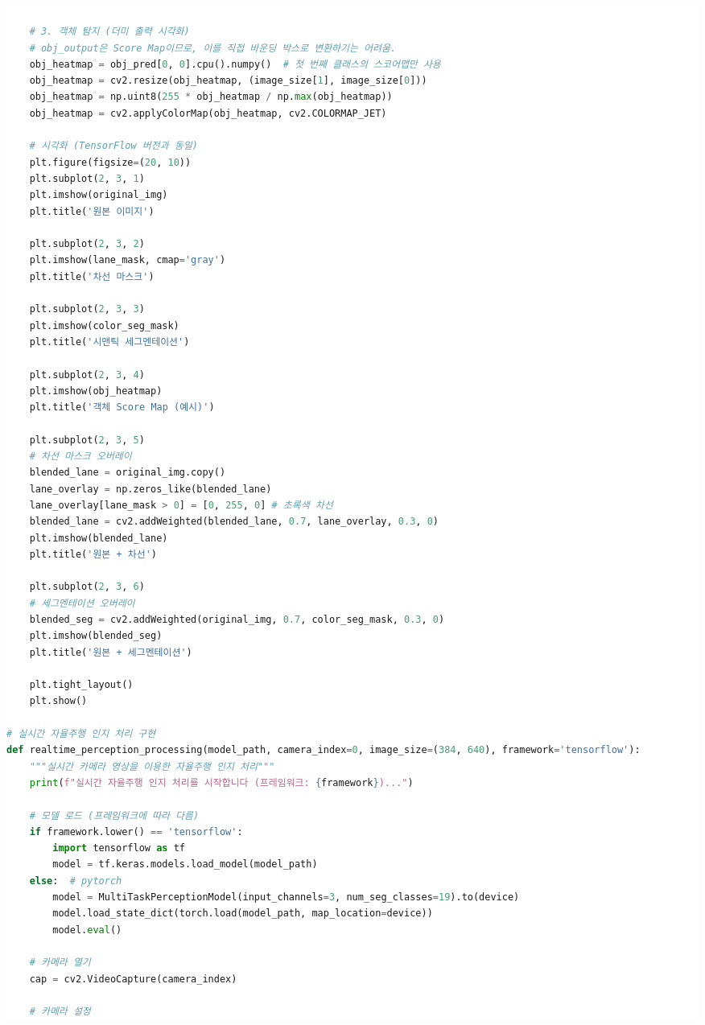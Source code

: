 ```python
        
    # 3. 객체 탐지 (더미 출력 시각화)
    # obj_output은 Score Map이므로, 이를 직접 바운딩 박스로 변환하기는 어려움.
    obj_heatmap = obj_pred[0, 0].cpu().numpy()  # 첫 번째 클래스의 스코어맵만 사용
    obj_heatmap = cv2.resize(obj_heatmap, (image_size[1], image_size[0]))
    obj_heatmap = np.uint8(255 * obj_heatmap / np.max(obj_heatmap))
    obj_heatmap = cv2.applyColorMap(obj_heatmap, cv2.COLORMAP_JET)
    
    # 시각화 (TensorFlow 버전과 동일)
    plt.figure(figsize=(20, 10))
    plt.subplot(2, 3, 1)
    plt.imshow(original_img)
    plt.title('원본 이미지')
    
    plt.subplot(2, 3, 2)
    plt.imshow(lane_mask, cmap='gray')
    plt.title('차선 마스크')
    
    plt.subplot(2, 3, 3)
    plt.imshow(color_seg_mask)
    plt.title('시맨틱 세그멘테이션')
    
    plt.subplot(2, 3, 4)
    plt.imshow(obj_heatmap)
    plt.title('객체 Score Map (예시)')
    
    plt.subplot(2, 3, 5)
    # 차선 마스크 오버레이
    blended_lane = original_img.copy()
    lane_overlay = np.zeros_like(blended_lane)
    lane_overlay[lane_mask > 0] = [0, 255, 0] # 초록색 차선
    blended_lane = cv2.addWeighted(blended_lane, 0.7, lane_overlay, 0.3, 0)
    plt.imshow(blended_lane)
    plt.title('원본 + 차선')

    plt.subplot(2, 3, 6)
    # 세그멘테이션 오버레이
    blended_seg = cv2.addWeighted(original_img, 0.7, color_seg_mask, 0.3, 0)
    plt.imshow(blended_seg)
    plt.title('원본 + 세그멘테이션')
    
    plt.tight_layout()
    plt.show()

# 실시간 자율주행 인지 처리 구현
def realtime_perception_processing(model_path, camera_index=0, image_size=(384, 640), framework='tensorflow'):
    """실시간 카메라 영상을 이용한 자율주행 인지 처리"""
    print(f"실시간 자율주행 인지 처리를 시작합니다 (프레임워크: {framework})...")
    
    # 모델 로드 (프레임워크에 따라 다름)
    if framework.lower() == 'tensorflow':
        import tensorflow as tf
        model = tf.keras.models.load_model(model_path)
    else:  # pytorch
        model = MultiTaskPerceptionModel(input_channels=3, num_seg_classes=19).to(device)
        model.load_state_dict(torch.load(model_path, map_location=device))
        model.eval()
    
    # 카메라 열기
    cap = cv2.VideoCapture(camera_index)
    
    # 카메라 설정
```